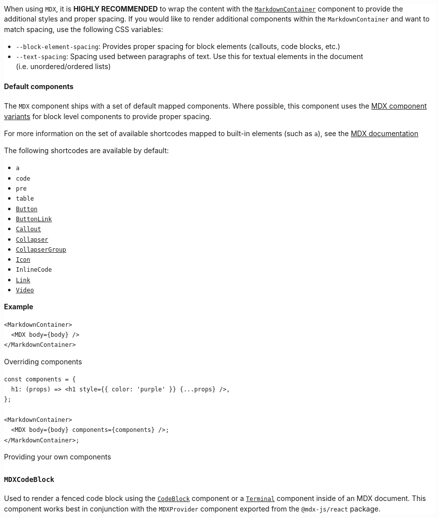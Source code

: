 When using `MDX`, it is **HIGHLY RECOMMENDED** to wrap the content with the [`MarkdownContainer`](#markdowncontainer) component to provide the additional styles and proper spacing. If you would like to render additional components within the `MarkdownContainer` and want to match spacing, use the following CSS variables:

-   `--block-element-spacing`: Provides proper spacing for block elements (callouts, code blocks, etc.)
-   `--text-spacing`: Spacing used between paragraphs of text. Use this for textual elements in the document (i.e. unordered/ordered lists)

#### Default components

The `MDX` component ships with a set of default mapped components. Where possible, this component uses the [MDX component variants](#mdx-variants) for block level components to provide proper spacing.

For more information on the set of available shortcodes mapped to built-in elements (such as `a`), see the [MDX documentation](https://mdxjs.com/table-of-components#table-of-components)

The following shortcodes are available by default:

-   `a`
-   `code`
-   `pre`
-   `table`
-   [`Button`](#button)
-   [`ButtonLink`](#button)
-   [`Callout`](#callout)
-   [`Collapser`](#collapser)
-   [`CollapserGroup`](#collapsergroup)
-   [`Icon`](#icon)
-   `InlineCode`
-   [`Link`](#link)
-   [`Video`](#video)

**Example**

    <MarkdownContainer>
      <MDX body={body} />
    </MarkdownContainer>

Overriding components

    const components = {
      h1: (props) => <h1 style={{ color: 'purple' }} {...props} />,
    };

    <MarkdownContainer>
      <MDX body={body} components={components} />;
    </MarkdownContainer>;

Providing your own components

### `MDXCodeBlock`

Used to render a fenced code block using the [`CodeBlock`](#codeblock) component or a [`Terminal`](#terminal) component inside of an MDX document. This component works best in conjunction with the `MDXProvider` component exported from the `@mdx-js/react` package.
